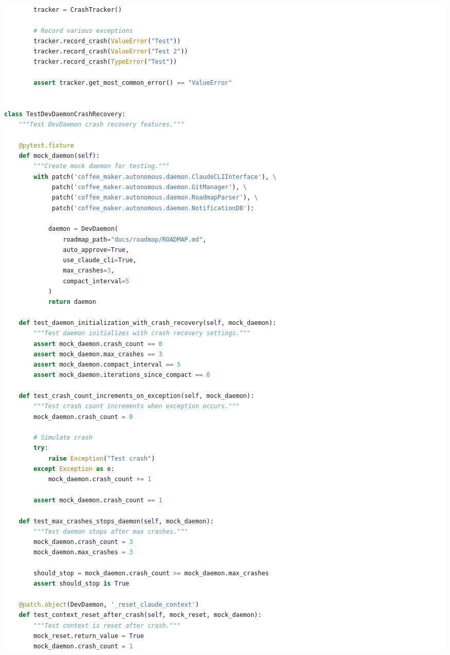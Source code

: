 ```python
        tracker = CrashTracker()

        # Record various exceptions
        tracker.record_crash(ValueError("Test"))
        tracker.record_crash(ValueError("Test 2"))
        tracker.record_crash(TypeError("Test"))

        assert tracker.get_most_common_error() == "ValueError"


class TestDevDaemonCrashRecovery:
    """Test DevDaemon crash recovery features."""

    @pytest.fixture
    def mock_daemon(self):
        """Create mock daemon for testing."""
        with patch('coffee_maker.autonomous.daemon.ClaudeCLIInterface'), \
             patch('coffee_maker.autonomous.daemon.GitManager'), \
             patch('coffee_maker.autonomous.daemon.RoadmapParser'), \
             patch('coffee_maker.autonomous.daemon.NotificationDB'):

            daemon = DevDaemon(
                roadmap_path="docs/roadmap/ROADMAP.md",
                auto_approve=True,
                use_claude_cli=True,
                max_crashes=3,
                compact_interval=5
            )
            return daemon

    def test_daemon_initialization_with_crash_recovery(self, mock_daemon):
        """Test daemon initializes with crash recovery settings."""
        assert mock_daemon.crash_count == 0
        assert mock_daemon.max_crashes == 3
        assert mock_daemon.compact_interval == 5
        assert mock_daemon.iterations_since_compact == 0

    def test_crash_count_increments_on_exception(self, mock_daemon):
        """Test crash count increments when exception occurs."""
        mock_daemon.crash_count = 0

        # Simulate crash
        try:
            raise Exception("Test crash")
        except Exception as e:
            mock_daemon.crash_count += 1

        assert mock_daemon.crash_count == 1

    def test_max_crashes_stops_daemon(self, mock_daemon):
        """Test daemon stops after max crashes."""
        mock_daemon.crash_count = 3
        mock_daemon.max_crashes = 3

        should_stop = mock_daemon.crash_count >= mock_daemon.max_crashes
        assert should_stop is True

    @patch.object(DevDaemon, '_reset_claude_context')
    def test_context_reset_after_crash(self, mock_reset, mock_daemon):
        """Test context is reset after crash."""
        mock_reset.return_value = True
        mock_daemon.crash_count = 1

```